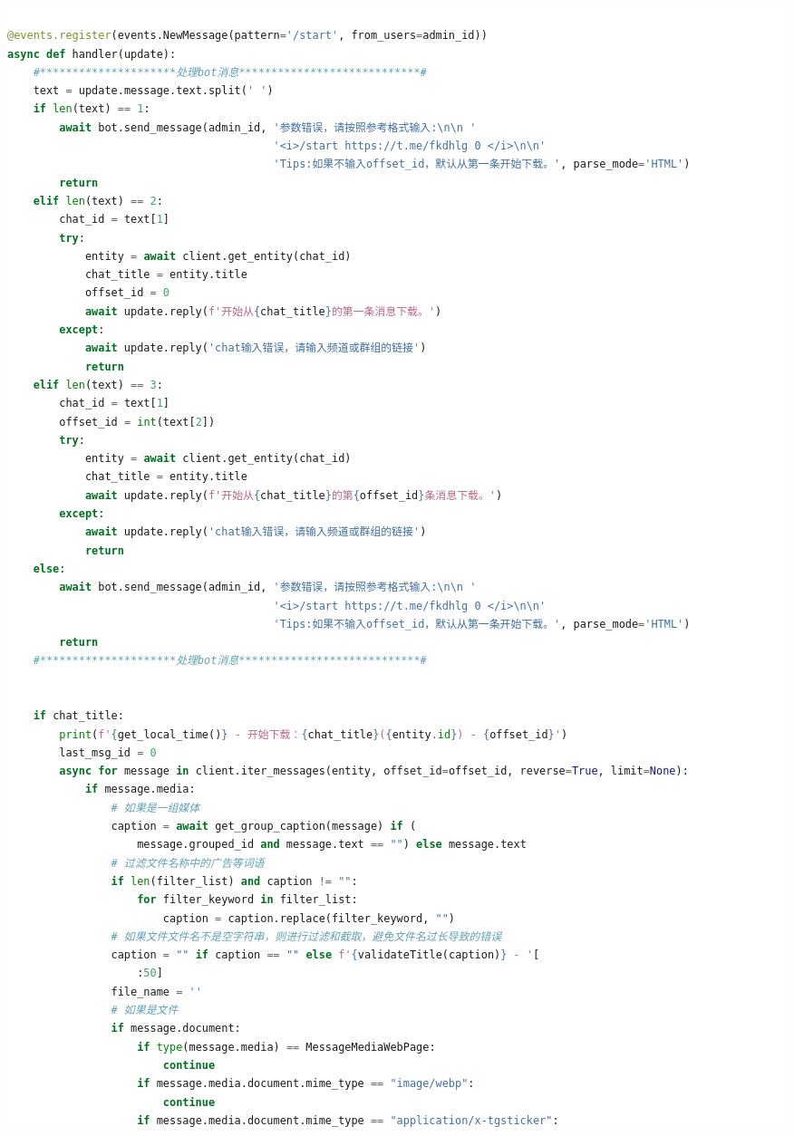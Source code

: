 
```python

@events.register(events.NewMessage(pattern='/start', from_users=admin_id))
async def handler(update):
	#*********************处理bot消息****************************#
    text = update.message.text.split(' ')
    if len(text) == 1:
        await bot.send_message(admin_id, '参数错误，请按照参考格式输入:\n\n '
                                         '<i>/start https://t.me/fkdhlg 0 </i>\n\n'
                                         'Tips:如果不输入offset_id，默认从第一条开始下载。', parse_mode='HTML')
        return
    elif len(text) == 2:
        chat_id = text[1]
        try:
            entity = await client.get_entity(chat_id)
            chat_title = entity.title
            offset_id = 0
            await update.reply(f'开始从{chat_title}的第一条消息下载。')
        except:
            await update.reply('chat输入错误，请输入频道或群组的链接')
            return
    elif len(text) == 3:
        chat_id = text[1]
        offset_id = int(text[2])
        try:
            entity = await client.get_entity(chat_id)
            chat_title = entity.title
            await update.reply(f'开始从{chat_title}的第{offset_id}条消息下载。')
        except:
            await update.reply('chat输入错误，请输入频道或群组的链接')
            return
    else:
        await bot.send_message(admin_id, '参数错误，请按照参考格式输入:\n\n '
                                         '<i>/start https://t.me/fkdhlg 0 </i>\n\n'
                                         'Tips:如果不输入offset_id，默认从第一条开始下载。', parse_mode='HTML')
        return
	#*********************处理bot消息****************************#


    if chat_title:
        print(f'{get_local_time()} - 开始下载：{chat_title}({entity.id}) - {offset_id}')
        last_msg_id = 0
        async for message in client.iter_messages(entity, offset_id=offset_id, reverse=True, limit=None):
            if message.media:
                # 如果是一组媒体
                caption = await get_group_caption(message) if (
                    message.grouped_id and message.text == "") else message.text
                # 过滤文件名称中的广告等词语
                if len(filter_list) and caption != "":
                    for filter_keyword in filter_list:
                        caption = caption.replace(filter_keyword, "")
                # 如果文件文件名不是空字符串，则进行过滤和截取，避免文件名过长导致的错误
                caption = "" if caption == "" else f'{validateTitle(caption)} - '[
                    :50]
                file_name = ''
                # 如果是文件
                if message.document:
                    if type(message.media) == MessageMediaWebPage:
                        continue
                    if message.media.document.mime_type == "image/webp":
                        continue
                    if message.media.document.mime_type == "application/x-tgsticker":
```